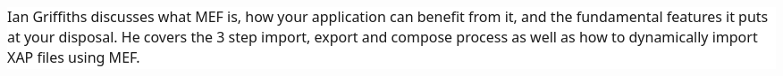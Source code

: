<font size="3"><font face="Segoe UI">Ian Griffiths discusses what MEF is, how your application can benefit from it, and the fundamental features it puts at your disposal. He covers the 3 step import, export and compose process as well as how to dynamically import XAP files using MEF.</font></font></p></blockquote>

